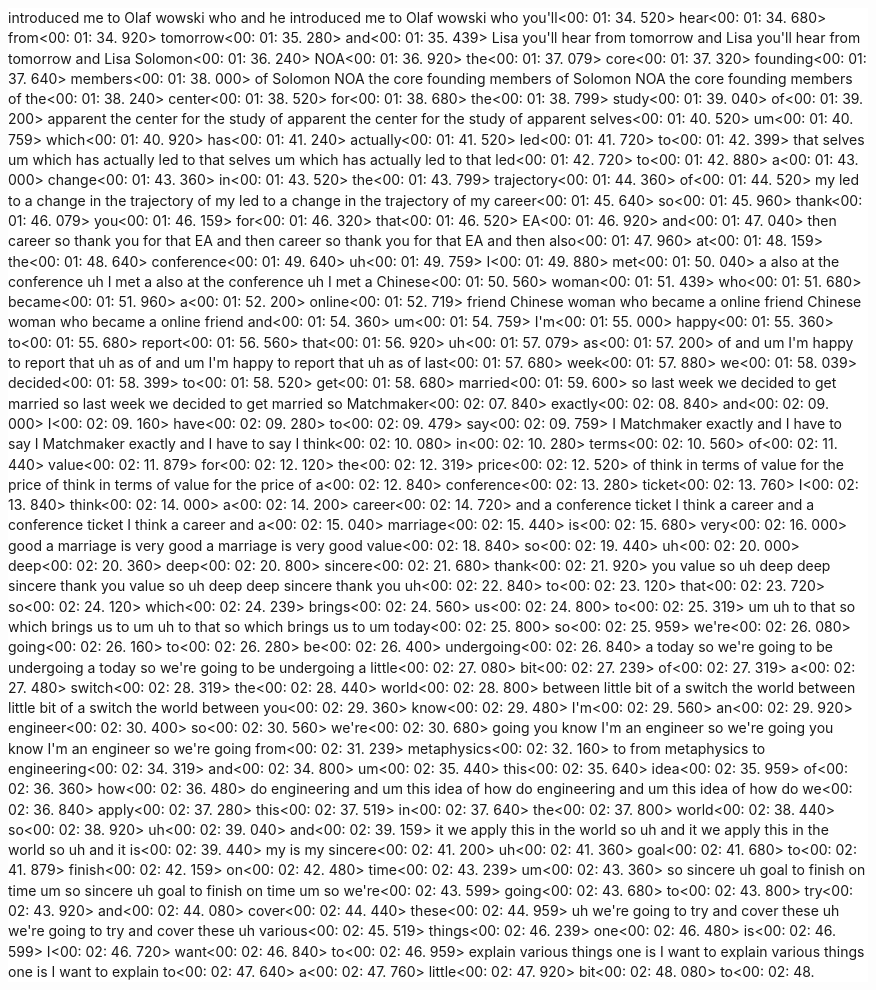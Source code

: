 introduced me to Olaf wowski who and he introduced me to Olaf wowski who you'll<00: 01: 34. 520> hear<00: 01: 34. 680> from<00: 01: 34. 920> tomorrow<00: 01: 35. 280> and<00: 01: 35. 439> Lisa you'll hear from tomorrow and Lisa you'll hear from tomorrow and Lisa Solomon<00: 01: 36. 240> NOA<00: 01: 36. 920> the<00: 01: 37. 079> core<00: 01: 37. 320> founding<00: 01: 37. 640> members<00: 01: 38. 000> of Solomon NOA the core founding members of Solomon NOA the core founding members of the<00: 01: 38. 240> center<00: 01: 38. 520> for<00: 01: 38. 680> the<00: 01: 38. 799> study<00: 01: 39. 040> of<00: 01: 39. 200> apparent the center for the study of apparent the center for the study of apparent selves<00: 01: 40. 520> um<00: 01: 40. 759> which<00: 01: 40. 920> has<00: 01: 41. 240> actually<00: 01: 41. 520> led<00: 01: 41. 720> to<00: 01: 42. 399> that selves um which has actually led to that selves um which has actually led to that led<00: 01: 42. 720> to<00: 01: 42. 880> a<00: 01: 43. 000> change<00: 01: 43. 360> in<00: 01: 43. 520> the<00: 01: 43. 799> trajectory<00: 01: 44. 360> of<00: 01: 44. 520> my led to a change in the trajectory of my led to a change in the trajectory of my career<00: 01: 45. 640> so<00: 01: 45. 960> thank<00: 01: 46. 079> you<00: 01: 46. 159> for<00: 01: 46. 320> that<00: 01: 46. 520> EA<00: 01: 46. 920> and<00: 01: 47. 040> then career so thank you for that EA and then career so thank you for that EA and then also<00: 01: 47. 960> at<00: 01: 48. 159> the<00: 01: 48. 640> conference<00: 01: 49. 640> uh<00: 01: 49. 759> I<00: 01: 49. 880> met<00: 01: 50. 040> a also at the conference uh I met a also at the conference uh I met a Chinese<00: 01: 50. 560> woman<00: 01: 51. 439> who<00: 01: 51. 680> became<00: 01: 51. 960> a<00: 01: 52. 200> online<00: 01: 52. 719> friend Chinese woman who became a online friend Chinese woman who became a online friend and<00: 01: 54. 360> um<00: 01: 54. 759> I'm<00: 01: 55. 000> happy<00: 01: 55. 360> to<00: 01: 55. 680> report<00: 01: 56. 560> that<00: 01: 56. 920> uh<00: 01: 57. 079> as<00: 01: 57. 200> of and um I'm happy to report that uh as of and um I'm happy to report that uh as of last<00: 01: 57. 680> week<00: 01: 57. 880> we<00: 01: 58. 039> decided<00: 01: 58. 399> to<00: 01: 58. 520> get<00: 01: 58. 680> married<00: 01: 59. 600> so last week we decided to get married so last week we decided to get married so Matchmaker<00: 02: 07. 840> exactly<00: 02: 08. 840> and<00: 02: 09. 000> I<00: 02: 09. 160> have<00: 02: 09. 280> to<00: 02: 09. 479> say<00: 02: 09. 759> I Matchmaker exactly and I have to say I Matchmaker exactly and I have to say I think<00: 02: 10. 080> in<00: 02: 10. 280> terms<00: 02: 10. 560> of<00: 02: 11. 440> value<00: 02: 11. 879> for<00: 02: 12. 120> the<00: 02: 12. 319> price<00: 02: 12. 520> of think in terms of value for the price of think in terms of value for the price of a<00: 02: 12. 840> conference<00: 02: 13. 280> ticket<00: 02: 13. 760> I<00: 02: 13. 840> think<00: 02: 14. 000> a<00: 02: 14. 200> career<00: 02: 14. 720> and a conference ticket I think a career and a conference ticket I think a career and a<00: 02: 15. 040> marriage<00: 02: 15. 440> is<00: 02: 15. 680> very<00: 02: 16. 000> good a marriage is very good a marriage is very good value<00: 02: 18. 840> so<00: 02: 19. 440> uh<00: 02: 20. 000> deep<00: 02: 20. 360> deep<00: 02: 20. 800> sincere<00: 02: 21. 680> thank<00: 02: 21. 920> you value so uh deep deep sincere thank you value so uh deep deep sincere thank you uh<00: 02: 22. 840> to<00: 02: 23. 120> that<00: 02: 23. 720> so<00: 02: 24. 120> which<00: 02: 24. 239> brings<00: 02: 24. 560> us<00: 02: 24. 800> to<00: 02: 25. 319> um uh to that so which brings us to um uh to that so which brings us to um today<00: 02: 25. 800> so<00: 02: 25. 959> we're<00: 02: 26. 080> going<00: 02: 26. 160> to<00: 02: 26. 280> be<00: 02: 26. 400> undergoing<00: 02: 26. 840> a today so we're going to be undergoing a today so we're going to be undergoing a little<00: 02: 27. 080> bit<00: 02: 27. 239> of<00: 02: 27. 319> a<00: 02: 27. 480> switch<00: 02: 28. 319> the<00: 02: 28. 440> world<00: 02: 28. 800> between little bit of a switch the world between little bit of a switch the world between you<00: 02: 29. 360> know<00: 02: 29. 480> I'm<00: 02: 29. 560> an<00: 02: 29. 920> engineer<00: 02: 30. 400> so<00: 02: 30. 560> we're<00: 02: 30. 680> going you know I'm an engineer so we're going you know I'm an engineer so we're going from<00: 02: 31. 239> metaphysics<00: 02: 32. 160> to from metaphysics to engineering<00: 02: 34. 319> and<00: 02: 34. 800> um<00: 02: 35. 440> this<00: 02: 35. 640> idea<00: 02: 35. 959> of<00: 02: 36. 360> how<00: 02: 36. 480> do engineering and um this idea of how do engineering and um this idea of how do we<00: 02: 36. 840> apply<00: 02: 37. 280> this<00: 02: 37. 519> in<00: 02: 37. 640> the<00: 02: 37. 800> world<00: 02: 38. 440> so<00: 02: 38. 920> uh<00: 02: 39. 040> and<00: 02: 39. 159> it we apply this in the world so uh and it we apply this in the world so uh and it is<00: 02: 39. 440> my is my sincere<00: 02: 41. 200> uh<00: 02: 41. 360> goal<00: 02: 41. 680> to<00: 02: 41. 879> finish<00: 02: 42. 159> on<00: 02: 42. 480> time<00: 02: 43. 239> um<00: 02: 43. 360> so sincere uh goal to finish on time um so sincere uh goal to finish on time um so we're<00: 02: 43. 599> going<00: 02: 43. 680> to<00: 02: 43. 800> try<00: 02: 43. 920> and<00: 02: 44. 080> cover<00: 02: 44. 440> these<00: 02: 44. 959> uh we're going to try and cover these uh we're going to try and cover these uh various<00: 02: 45. 519> things<00: 02: 46. 239> one<00: 02: 46. 480> is<00: 02: 46. 599> I<00: 02: 46. 720> want<00: 02: 46. 840> to<00: 02: 46. 959> explain various things one is I want to explain various things one is I want to explain to<00: 02: 47. 640> a<00: 02: 47. 760> little<00: 02: 47. 920> bit<00: 02: 48. 080> to<00: 02: 48.